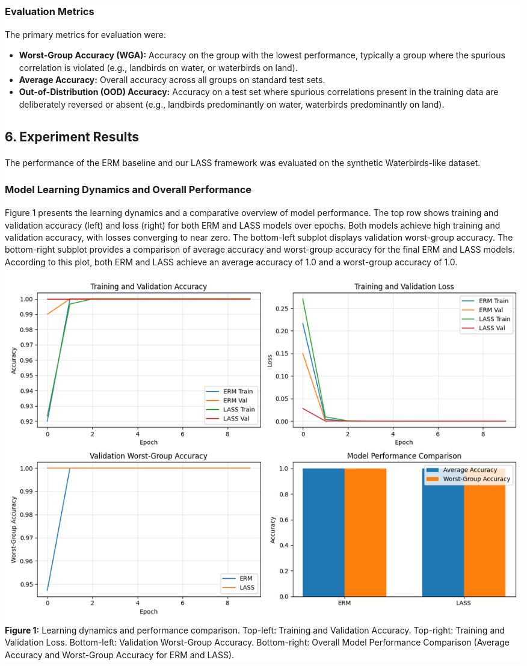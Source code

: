 ### Evaluation Metrics
The primary metrics for evaluation were:
*   **Worst-Group Accuracy (WGA):** Accuracy on the group with the lowest performance, typically a group where the spurious correlation is violated (e.g., landbirds on water, or waterbirds on land).
*   **Average Accuracy:** Overall accuracy across all groups on standard test sets.
*   **Out-of-Distribution (OOD) Accuracy:** Accuracy on a test set where spurious correlations present in the training data are deliberately reversed or absent (e.g., landbirds predominantly on water, waterbirds predominantly on land).

## 6. Experiment Results

The performance of the ERM baseline and our LASS framework was evaluated on the synthetic Waterbirds-like dataset.

### Model Learning Dynamics and Overall Performance
Figure 1 presents the learning dynamics and a comparative overview of model performance. The top row shows training and validation accuracy (left) and loss (right) for both ERM and LASS models over epochs. Both models achieve high training and validation accuracy, with losses converging to near zero. The bottom-left subplot displays validation worst-group accuracy. The bottom-right subplot provides a comparison of average accuracy and worst-group accuracy for the final ERM and LASS models. According to this plot, both ERM and LASS achieve an average accuracy of 1.0 and a worst-group accuracy of 1.0.

![Learning Curves](learning_curves.png)
**Figure 1:** Learning dynamics and performance comparison. Top-left: Training and Validation Accuracy. Top-right: Training and Validation Loss. Bottom-left: Validation Worst-Group Accuracy. Bottom-right: Overall Model Performance Comparison (Average Accuracy and Worst-Group Accuracy for ERM and LASS).
